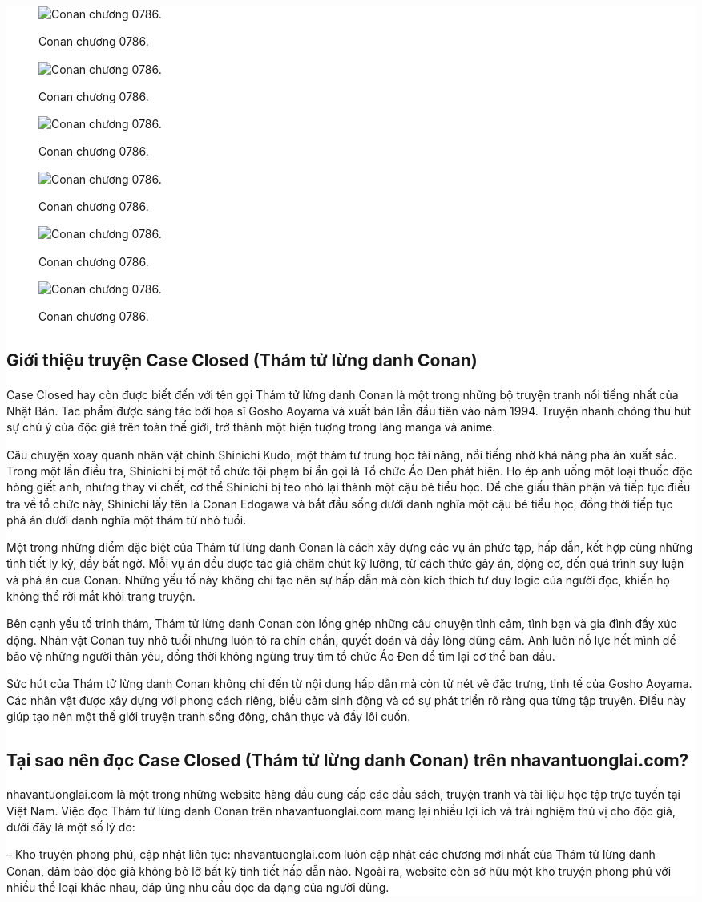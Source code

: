 <figure><img src="https://data.nhavantuonglai.com/image/manga/gosho-aoyama-case-closed-0786-13.jpg" alt="Conan chương 0786." title="Conan chương 0786." height=100% width=100%><figcaption></p>Conan chương 0786.</p></figcaption></figure>

<figure><img src="https://data.nhavantuonglai.com/image/manga/gosho-aoyama-case-closed-0786-14.jpg" alt="Conan chương 0786." title="Conan chương 0786." height=100% width=100%><figcaption></p>Conan chương 0786.</p></figcaption></figure>

<figure><img src="https://data.nhavantuonglai.com/image/manga/gosho-aoyama-case-closed-0786-15.jpg" alt="Conan chương 0786." title="Conan chương 0786." height=100% width=100%><figcaption></p>Conan chương 0786.</p></figcaption></figure>

<figure><img src="https://data.nhavantuonglai.com/image/manga/gosho-aoyama-case-closed-0786-16.jpg" alt="Conan chương 0786." title="Conan chương 0786." height=100% width=100%><figcaption></p>Conan chương 0786.</p></figcaption></figure>

<figure><img src="https://data.nhavantuonglai.com/image/manga/gosho-aoyama-case-closed-0786-17.jpg" alt="Conan chương 0786." title="Conan chương 0786." height=100% width=100%><figcaption></p>Conan chương 0786.</p></figcaption></figure>

<figure><img src="https://data.nhavantuonglai.com/image/manga/gosho-aoyama-case-closed-0786-18.jpg" alt="Conan chương 0786." title="Conan chương 0786." height=100% width=100%><figcaption></p>Conan chương 0786.</p></figcaption></figure>

## Giới thiệu truyện Case Closed (Thám tử lừng danh Conan)

Case Closed hay còn được biết đến với tên gọi Thám tử lừng danh Conan là một trong những bộ truyện tranh nổi tiếng nhất của Nhật Bản. Tác phẩm được sáng tác bởi họa sĩ Gosho Aoyama và xuất bản lần đầu tiên vào năm 1994. Truyện nhanh chóng thu hút sự chú ý của độc giả trên toàn thế giới, trở thành một hiện tượng trong làng manga và anime.

Câu chuyện xoay quanh nhân vật chính Shinichi Kudo, một thám tử trung học tài năng, nổi tiếng nhờ khả năng phá án xuất sắc. Trong một lần điều tra, Shinichi bị một tổ chức tội phạm bí ẩn gọi là Tổ chức Áo Đen phát hiện. Họ ép anh uống một loại thuốc độc hòng giết anh, nhưng thay vì chết, cơ thể Shinichi bị teo nhỏ lại thành một cậu bé tiểu học. Để che giấu thân phận và tiếp tục điều tra về tổ chức này, Shinichi lấy tên là Conan Edogawa và bắt đầu sống dưới danh nghĩa một cậu bé tiểu học, đồng thời tiếp tục phá án dưới danh nghĩa một thám tử nhỏ tuổi.

Một trong những điểm đặc biệt của Thám tử lừng danh Conan là cách xây dựng các vụ án phức tạp, hấp dẫn, kết hợp cùng những tình tiết ly kỳ, đầy bất ngờ. Mỗi vụ án đều được tác giả chăm chút kỹ lưỡng, từ cách thức gây án, động cơ, đến quá trình suy luận và phá án của Conan. Những yếu tố này không chỉ tạo nên sự hấp dẫn mà còn kích thích tư duy logic của người đọc, khiến họ không thể rời mắt khỏi trang truyện.

Bên cạnh yếu tố trinh thám, Thám tử lừng danh Conan còn lồng ghép những câu chuyện tình cảm, tình bạn và gia đình đầy xúc động. Nhân vật Conan tuy nhỏ tuổi nhưng luôn tỏ ra chín chắn, quyết đoán và đầy lòng dũng cảm. Anh luôn nỗ lực hết mình để bảo vệ những người thân yêu, đồng thời không ngừng truy tìm tổ chức Áo Đen để tìm lại cơ thể ban đầu.

Sức hút của Thám tử lừng danh Conan không chỉ đến từ nội dung hấp dẫn mà còn từ nét vẽ đặc trưng, tinh tế của Gosho Aoyama. Các nhân vật được xây dựng với phong cách riêng, biểu cảm sinh động và có sự phát triển rõ ràng qua từng tập truyện. Điều này giúp tạo nên một thế giới truyện tranh sống động, chân thực và đầy lôi cuốn.

## Tại sao nên đọc Case Closed (Thám tử lừng danh Conan) trên nhavantuonglai.com?

nhavantuonglai.com là một trong những website hàng đầu cung cấp các đầu sách, truyện tranh và tài liệu học tập trực tuyến tại Việt Nam. Việc đọc Thám tử lừng danh Conan trên nhavantuonglai.com mang lại nhiều lợi ích và trải nghiệm thú vị cho độc giả, dưới đây là một số lý do:

– Kho truyện phong phú, cập nhật liên tục: nhavantuonglai.com luôn cập nhật các chương mới nhất của Thám tử lừng danh Conan, đảm bảo độc giả không bỏ lỡ bất kỳ tình tiết hấp dẫn nào. Ngoài ra, website còn sở hữu một kho truyện phong phú với nhiều thể loại khác nhau, đáp ứng nhu cầu đọc đa dạng của người dùng.
